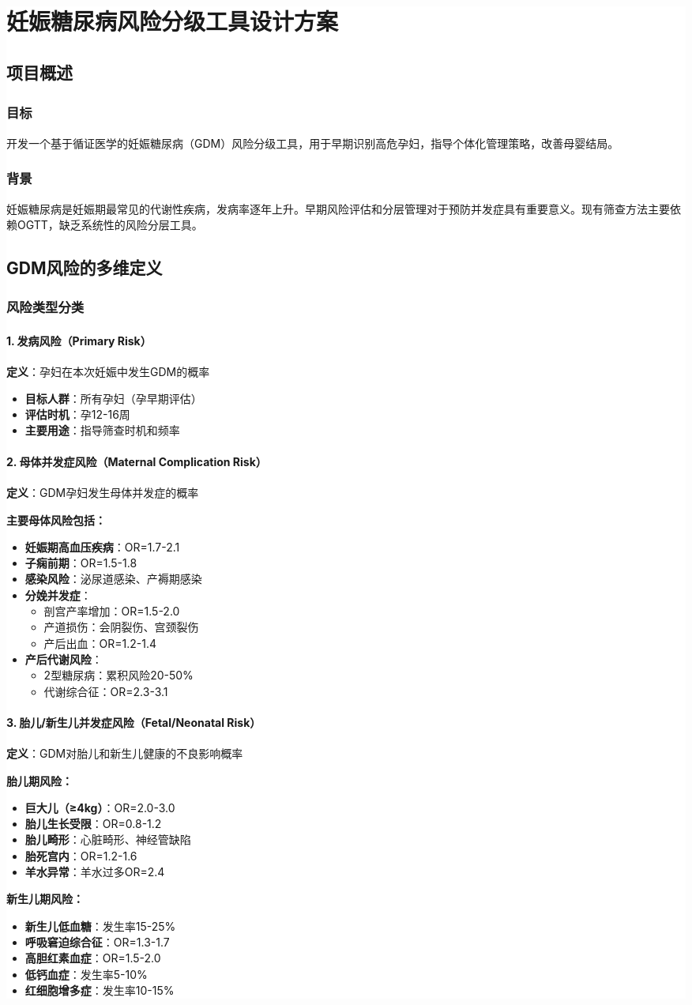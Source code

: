 # 妊娠糖尿病风险分级工具设计方案

## 项目概述

### 目标
开发一个基于循证医学的妊娠糖尿病（GDM）风险分级工具，用于早期识别高危孕妇，指导个体化管理策略，改善母婴结局。

### 背景
妊娠糖尿病是妊娠期最常见的代谢性疾病，发病率逐年上升。早期风险评估和分层管理对于预防并发症具有重要意义。现有筛查方法主要依赖OGTT，缺乏系统性的风险分层工具。

## GDM风险的多维定义

### 风险类型分类

#### 1. 发病风险（Primary Risk）
**定义**：孕妇在本次妊娠中发生GDM的概率
- **目标人群**：所有孕妇（孕早期评估）
- **评估时机**：孕12-16周
- **主要用途**：指导筛查时机和频率

#### 2. 母体并发症风险（Maternal Complication Risk）
**定义**：GDM孕妇发生母体并发症的概率

**主要母体风险包括：**
- **妊娠期高血压疾病**：OR=1.7-2.1
- **子痫前期**：OR=1.5-1.8
- **感染风险**：泌尿道感染、产褥期感染
- **分娩并发症**：
  - 剖宫产率增加：OR=1.5-2.0
  - 产道损伤：会阴裂伤、宫颈裂伤
  - 产后出血：OR=1.2-1.4
- **产后代谢风险**：
  - 2型糖尿病：累积风险20-50%
  - 代谢综合征：OR=2.3-3.1

#### 3. 胎儿/新生儿并发症风险（Fetal/Neonatal Risk）
**定义**：GDM对胎儿和新生儿健康的不良影响概率

**胎儿期风险：**
- **巨大儿（≥4kg）**：OR=2.0-3.0
- **胎儿生长受限**：OR=0.8-1.2
- **胎儿畸形**：心脏畸形、神经管缺陷
- **胎死宫内**：OR=1.2-1.6
- **羊水异常**：羊水过多OR=2.4

**新生儿期风险：**
- **新生儿低血糖**：发生率15-25%
- **呼吸窘迫综合征**：OR=1.3-1.7
- **高胆红素血症**：OR=1.5-2.0
- **低钙血症**：发生率5-10%
- **红细胞增多症**：发生率10-15%

